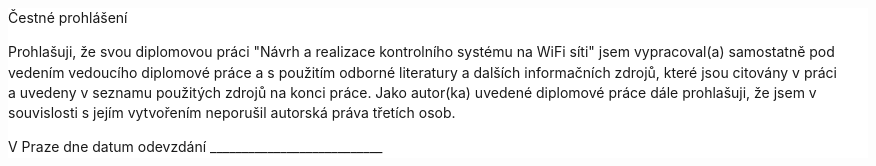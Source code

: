 





















































Čestné prohlášení



Prohlašuji, že svou diplomovou práci "Návrh a realizace kontrolního systému na WiFi síti" jsem vypracoval(a) samostatně pod vedením vedoucího diplomové práce a s použitím odborné literatury a dalších informačních zdrojů, které jsou citovány v práci a uvedeny v seznamu použitých zdrojů na konci práce. Jako autor(ka) uvedené diplomové práce dále prohlašuji, že jsem v souvislosti s jejím vytvořením neporušil autorská práva třetích osob.

 



V Praze dne datum odevzdání                    ___________________________

















